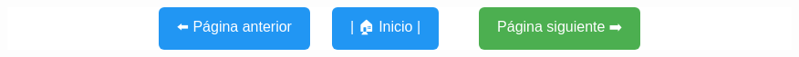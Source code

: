 <p align="center" style="margin-top: 40px;">
  <a href="./InfraestructuraIT.md" style="text-decoration: none; margin-right: 20px;">
    <button style="padding: 10px 20px; font-size: 16px; border-radius: 6px; background-color: #2196F3; color: white; border: none;">
      ⬅️ Página anterior
    </button>
  </a>
  
  <a href="../README.md" style="text-decoration: none; margin-right: 20px;">
    <button style="padding: 10px 20px; font-size: 16px; border-radius: 6px; background-color: #2196F3; color: white; border: none;">
      | 🏠 Inicio |
    </button>
  </a>
  
  <a href="./seguridadlogicayfisica.md" style="text-decoration: none; margin-left: 20px;">
    <button style="padding: 10px 20px; font-size: 16px; border-radius: 6px; background-color: #4CAF50; color: white; border: none;">
      Página siguiente ➡️
    </button>
  </a>
</p>
